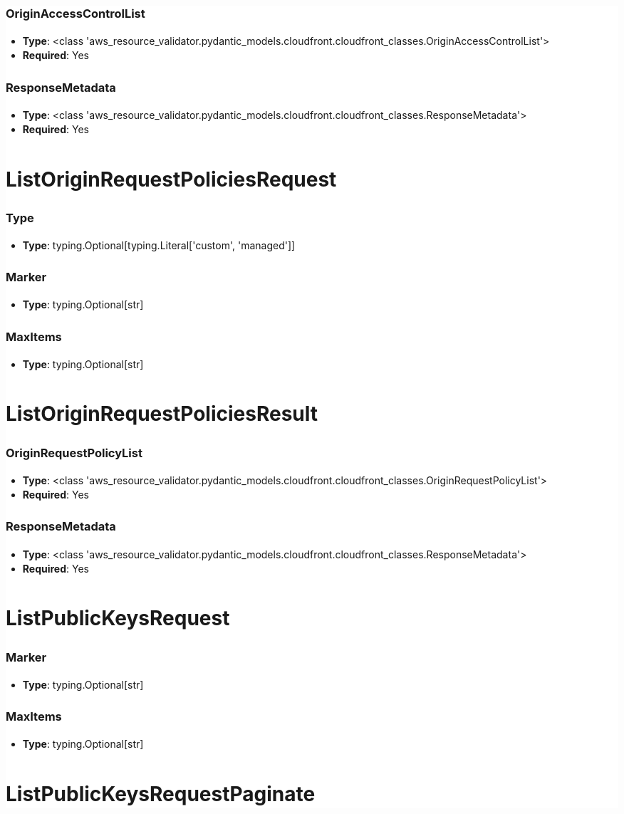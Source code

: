 ### OriginAccessControlList
- **Type**: <class 'aws_resource_validator.pydantic_models.cloudfront.cloudfront_classes.OriginAccessControlList'>
- **Required**: Yes

### ResponseMetadata
- **Type**: <class 'aws_resource_validator.pydantic_models.cloudfront.cloudfront_classes.ResponseMetadata'>
- **Required**: Yes


# ListOriginRequestPoliciesRequest

### Type
- **Type**: typing.Optional[typing.Literal['custom', 'managed']]

### Marker
- **Type**: typing.Optional[str]

### MaxItems
- **Type**: typing.Optional[str]


# ListOriginRequestPoliciesResult

### OriginRequestPolicyList
- **Type**: <class 'aws_resource_validator.pydantic_models.cloudfront.cloudfront_classes.OriginRequestPolicyList'>
- **Required**: Yes

### ResponseMetadata
- **Type**: <class 'aws_resource_validator.pydantic_models.cloudfront.cloudfront_classes.ResponseMetadata'>
- **Required**: Yes


# ListPublicKeysRequest

### Marker
- **Type**: typing.Optional[str]

### MaxItems
- **Type**: typing.Optional[str]


# ListPublicKeysRequestPaginate
